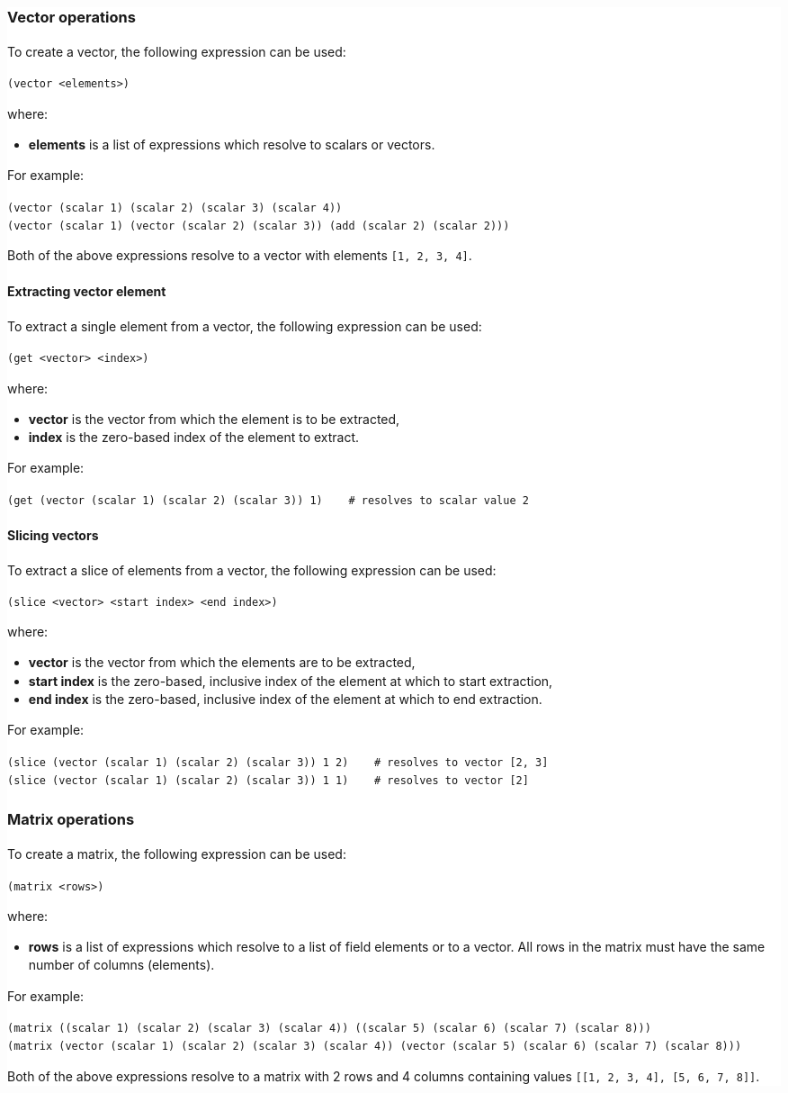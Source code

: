 ### Vector operations
To create a vector, the following expression can be used:
```
(vector <elements>)
```
where:
*  **elements** is a list of expressions which resolve to scalars or vectors.

For example:
```
(vector (scalar 1) (scalar 2) (scalar 3) (scalar 4))
(vector (scalar 1) (vector (scalar 2) (scalar 3)) (add (scalar 2) (scalar 2)))
```
Both of the above expressions resolve to a vector with elements `[1, 2, 3, 4]`.

#### Extracting vector element
To extract a single element from a vector, the following expression can be used:
```
(get <vector> <index>)
```
where:
 * **vector** is the vector from which the element is to be extracted,
 * **index** is the zero-based index of the element to extract.

 For example:
```
(get (vector (scalar 1) (scalar 2) (scalar 3)) 1)    # resolves to scalar value 2
```

#### Slicing vectors
To extract a slice of elements from a vector, the following expression can be used:
```
(slice <vector> <start index> <end index>)
```
where:
 * **vector** is the vector from which the elements are to be extracted,
 * **start index** is the zero-based, inclusive index of the element at which to start extraction,
 * **end index** is the zero-based, inclusive index of the element at which to end extraction.

For example:
```
(slice (vector (scalar 1) (scalar 2) (scalar 3)) 1 2)    # resolves to vector [2, 3]
(slice (vector (scalar 1) (scalar 2) (scalar 3)) 1 1)    # resolves to vector [2]
```

### Matrix operations
To create a matrix, the following expression can be used:
```
(matrix <rows>)
```
where:
 * **rows** is a list of expressions which resolve to a list of field elements or to a vector. All rows in the matrix must have the same number of columns (elements).

 For example:
 ```
 (matrix ((scalar 1) (scalar 2) (scalar 3) (scalar 4)) ((scalar 5) (scalar 6) (scalar 7) (scalar 8)))
 (matrix (vector (scalar 1) (scalar 2) (scalar 3) (scalar 4)) (vector (scalar 5) (scalar 6) (scalar 7) (scalar 8)))
 ```
Both of the above expressions resolve to a matrix with 2 rows and 4 columns containing values `[[1, 2, 3, 4], [5, 6, 7, 8]]`.
